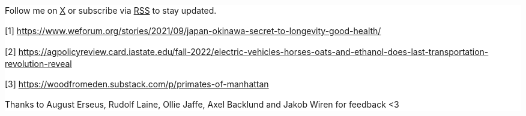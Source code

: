 Follow me on [X](https://x.com/lukaspet) or subscribe via [RSS](https://lukaspetersson.com/feed.xml) to stay updated.

\[1\] https://www.weforum.org/stories/2021/09/japan-okinawa-secret-to-longevity-good-health/

\[2\] https://agpolicyreview.card.iastate.edu/fall-2022/electric-vehicles-horses-oats-and-ethanol-does-last-transportation-revolution-reveal

\[3\] https://woodfromeden.substack.com/p/primates-of-manhattan

Thanks to August Erseus, Rudolf Laine, Ollie Jaffe, Axel Backlund and Jakob Wiren for feedback <3

